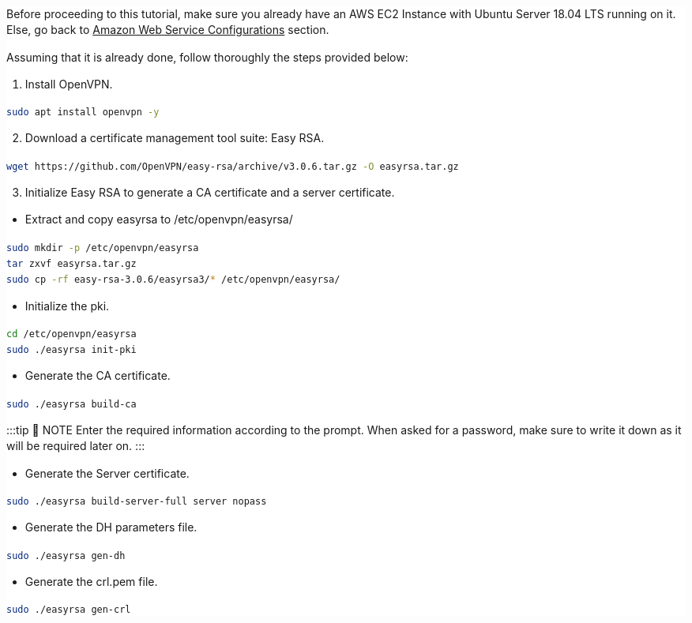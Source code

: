 Before proceeding to this tutorial, make sure you already have an AWS EC2 Instance with Ubuntu Server 18.04 LTS running on it. Else, go back to [Amazon Web Service Configurations](/Knowledge-Hub/Learn/Resources/Amazon-Web-Service/#configuring-the-instance) section.

Assuming that it is already done, follow thoroughly the steps provided below:

1. Install OpenVPN.

```sh
sudo apt install openvpn -y
```

2. Download a certificate management tool suite: Easy RSA.

```sh
wget https://github.com/OpenVPN/easy-rsa/archive/v3.0.6.tar.gz -O easyrsa.tar.gz
```

3. Initialize Easy RSA to generate a CA certificate and a server certificate.

* Extract and copy easyrsa to /etc/openvpn/easyrsa/

```sh
sudo mkdir -p /etc/openvpn/easyrsa
tar zxvf easyrsa.tar.gz
sudo cp -rf easy-rsa-3.0.6/easyrsa3/* /etc/openvpn/easyrsa/
```

* Initialize the pki.

```sh
cd /etc/openvpn/easyrsa
sudo ./easyrsa init-pki
```

* Generate the CA certificate.

```sh
sudo ./easyrsa build-ca
```

:::tip 📝 NOTE
Enter the required information according to the prompt. When asked for a password, make sure to write it down as it will be required later on.
:::

* Generate the Server certificate.

```sh
sudo ./easyrsa build-server-full server nopass
```

* Generate the DH parameters file.

```sh
sudo ./easyrsa gen-dh
```

* Generate the crl.pem file.

```sh
sudo ./easyrsa gen-crl
```
